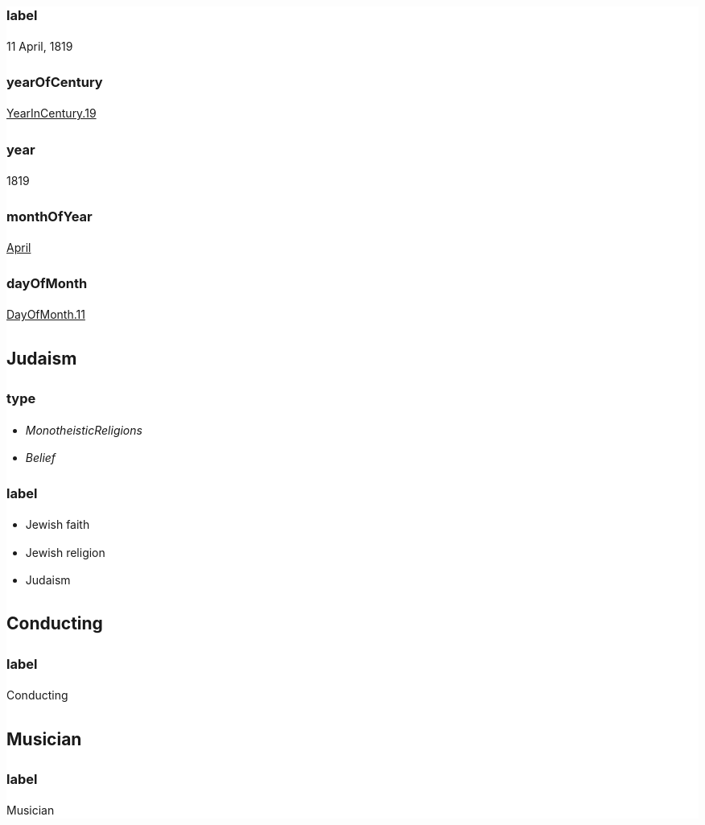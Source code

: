 ### label


11 April, 1819

### yearOfCentury


[YearInCentury.19](#YearInCentury.19)

### year


1819

### monthOfYear


[April](#April)

### dayOfMonth


[DayOfMonth.11](#DayOfMonth.11)

## Judaism

### type

 - *MonotheisticReligions*

 - *Belief*

### label

 - Jewish faith

 - Jewish religion

 - Judaism

## Conducting

### label


Conducting

## Musician

### label


Musician
